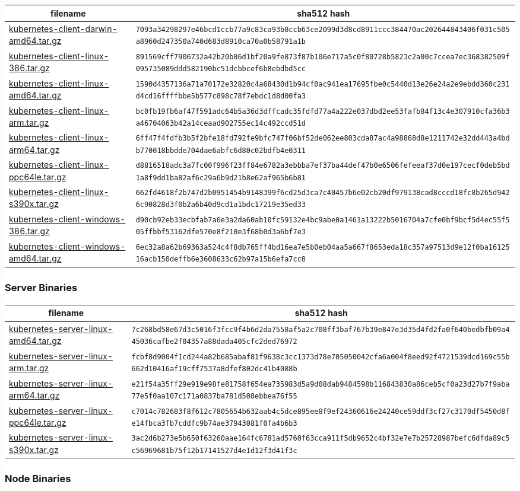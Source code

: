 filename | sha512 hash
-------- | -----------
[kubernetes-client-darwin-amd64.tar.gz](https://dl.k8s.io/v1.19.0/kubernetes-client-darwin-amd64.tar.gz) | `7093a34298297e46bcd1ccb77a9c83ca93b8ccb63ce2099d3d8cd8911ccc384470ac202644843406f031c505a8960d247350a740d683d8910ca70a0b58791a1b`
[kubernetes-client-linux-386.tar.gz](https://dl.k8s.io/v1.19.0/kubernetes-client-linux-386.tar.gz) | `891569cff7906732a42b20b86d1bf20a9fe873f87b106e717a5c0f80728b5823c2a00c7ccea7ec368382509f095735089ddd582190bc51dcbbcef6b8ebdbd5cc`
[kubernetes-client-linux-amd64.tar.gz](https://dl.k8s.io/v1.19.0/kubernetes-client-linux-amd64.tar.gz) | `1590d4357136a71a70172e32820c4a68430d1b94cf0ac941ea17695fbe0c5440d13e26e24a2e9ebdd360c231d4cd16ffffbbe5b577c898c78f7ebdc1d8d00fa3`
[kubernetes-client-linux-arm.tar.gz](https://dl.k8s.io/v1.19.0/kubernetes-client-linux-arm.tar.gz) | `bc0fb19fb6af47f591adc64b5a36d3dffcadc35fdfd77a4a222e037dbd2ee53fafb84f13c4e307910cfa36b3a46704063b42a14ceaad902755ec14c492ccd51d`
[kubernetes-client-linux-arm64.tar.gz](https://dl.k8s.io/v1.19.0/kubernetes-client-linux-arm64.tar.gz) | `6ff47f4fdfb3b5f2bfe18fd792fe9bfc747f06bf52de062ee803cda87ac4a98868d8e1211742e32dd443a4bdb770018bbdde704dae6abfc6d80c02bdfb4e0311`
[kubernetes-client-linux-ppc64le.tar.gz](https://dl.k8s.io/v1.19.0/kubernetes-client-linux-ppc64le.tar.gz) | `d8816518adc3a7fc00f996f23ff84e6782a3ebbba7ef37ba44def47b0e6506fefeeaf37d0e197cecf0deb5bd1a8f9dd1ba82af6c29a6b9d21b8e62af965b6b81`
[kubernetes-client-linux-s390x.tar.gz](https://dl.k8s.io/v1.19.0/kubernetes-client-linux-s390x.tar.gz) | `662fd4618f2b747d2b0951454b9148399f6cd25d3ca7c40457b6e02cb20df979138cad8cccd18fc8b265d9426c90828d3f0b2a6b40d9cd1a1bdc17219e35ed33`
[kubernetes-client-windows-386.tar.gz](https://dl.k8s.io/v1.19.0/kubernetes-client-windows-386.tar.gz) | `d90cb92eb33ecbfab7a0e3a2da60ab10fc59132e4bc9abe0a1461a13222b5016704a7cfe0bf9bcf5d4ec55f505ffbbf53162dfe570e8f210e3f68b0d3a6bf7e3`
[kubernetes-client-windows-amd64.tar.gz](https://dl.k8s.io/v1.19.0/kubernetes-client-windows-amd64.tar.gz) | `6ec32a8a62b69363a524c4f8db765ff4bd16ea7e5b0eb04aa5a667f8653eda18c357a97513d9e12f0ba1612516acb150deffb6e3608633c62b97a15b6efa7cc0`

### Server Binaries

filename | sha512 hash
-------- | -----------
[kubernetes-server-linux-amd64.tar.gz](https://dl.k8s.io/v1.19.0/kubernetes-server-linux-amd64.tar.gz) | `7c268bd58e67d3c5016f3fcc9f4b6d2da7558af5a2c708ff3baf767b39e847e3d35d4fd2fa0f640bedbfb09a445036cafbe2f04357a88dada405cfc2ded76972`
[kubernetes-server-linux-arm.tar.gz](https://dl.k8s.io/v1.19.0/kubernetes-server-linux-arm.tar.gz) | `fcbf8d9004f1cd244a82b685abaf81f9638c3cc1373d78e705050042cfa6a004f8eed92f4721539dcd169c55b662d10416af19cff7537a8dfef802dc41b4088b`
[kubernetes-server-linux-arm64.tar.gz](https://dl.k8s.io/v1.19.0/kubernetes-server-linux-arm64.tar.gz) | `e21f54a35ff29e919e98fe81758f654ea735983d5a9d08dab9484598b116843830a86ceb5cf0a23d27b7f9aba77e5f0aa107c171a0837ba781d508ebbea76f55`
[kubernetes-server-linux-ppc64le.tar.gz](https://dl.k8s.io/v1.19.0/kubernetes-server-linux-ppc64le.tar.gz) | `c7014c782683f8f612c7805654b632aab4c5dce895ee8f9ef24360616e24240ce59ddf3cf27c3170df5450d8fe14fbca3fb7cddfc9b74ae37943081f0fa4b6b3`
[kubernetes-server-linux-s390x.tar.gz](https://dl.k8s.io/v1.19.0/kubernetes-server-linux-s390x.tar.gz) | `3ac2d6b273e5b650f63260aae164fc6781ad5760f63cca911f5db9652c4bf32e7e7b25728987befc6dfda89c5c56969681b75f12b17141527d4e1d12f3d41f3c`

### Node Binaries
